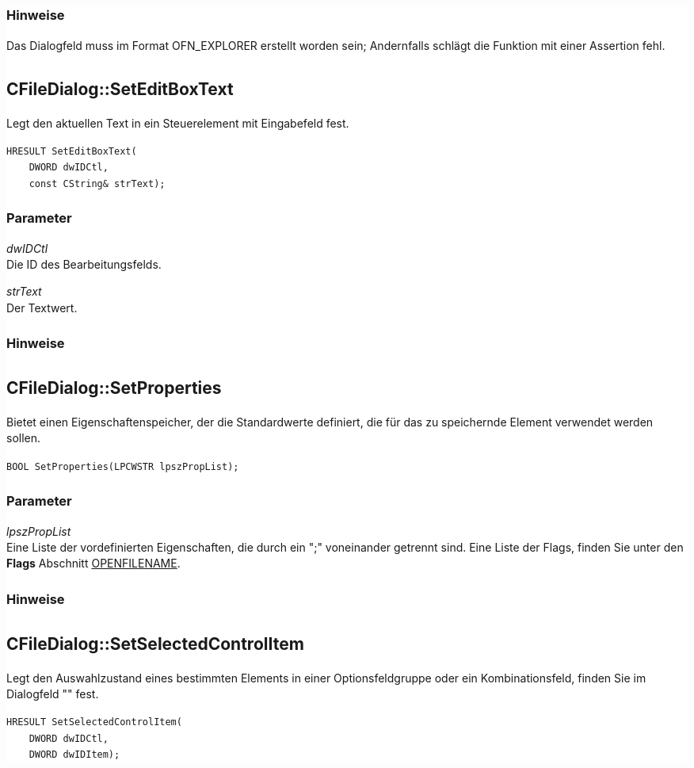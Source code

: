 ### <a name="remarks"></a>Hinweise  
 Das Dialogfeld muss im Format OFN_EXPLORER erstellt worden sein; Andernfalls schlägt die Funktion mit einer Assertion fehl.  
  
##  <a name="seteditboxtext"></a>  CFileDialog::SetEditBoxText  
 Legt den aktuellen Text in ein Steuerelement mit Eingabefeld fest.  
  
```  
HRESULT SetEditBoxText(
    DWORD dwIDCtl,  
    const CString& strText);
```  
  
### <a name="parameters"></a>Parameter  
 *dwIDCtl*  
 Die ID des Bearbeitungsfelds.  
  
 *strText*  
 Der Textwert.  
  
### <a name="remarks"></a>Hinweise  
  
##  <a name="setproperties"></a>  CFileDialog::SetProperties  
 Bietet einen Eigenschaftenspeicher, der die Standardwerte definiert, die für das zu speichernde Element verwendet werden sollen.  
  
```  
BOOL SetProperties(LPCWSTR lpszPropList);
```  
  
### <a name="parameters"></a>Parameter  
 *lpszPropList*  
 Eine Liste der vordefinierten Eigenschaften, die durch ein ";" voneinander getrennt sind. Eine Liste der Flags, finden Sie unter den **Flags** Abschnitt [OPENFILENAME](https://msdn.microsoft.com/8cecfd45-f7c1-4f8d-81a0-4e7fecc3b104).  
  
### <a name="remarks"></a>Hinweise  
  
##  <a name="setselectedcontrolitem"></a>  CFileDialog::SetSelectedControlItem  
 Legt den Auswahlzustand eines bestimmten Elements in einer Optionsfeldgruppe oder ein Kombinationsfeld, finden Sie im Dialogfeld "" fest.  
  
```  
HRESULT SetSelectedControlItem(
    DWORD dwIDCtl,  
    DWORD dwIDItem);
```  
  
